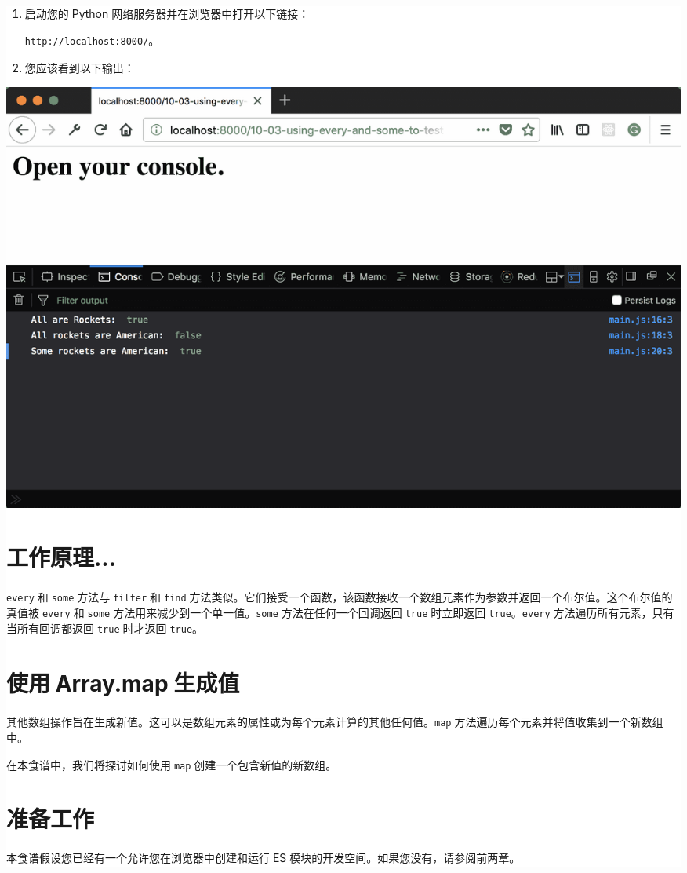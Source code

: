1.  启动您的 Python 网络服务器并在浏览器中打开以下链接：

    `http://localhost:8000/`。

1.  您应该看到以下输出：

![图片](img/0117dc49-72ac-43f6-8a31-82a104ca568f.png)

# 工作原理...

`every` 和 `some` 方法与 `filter` 和 `find` 方法类似。它们接受一个函数，该函数接收一个数组元素作为参数并返回一个布尔值。这个布尔值的真值被 `every` 和 `some` 方法用来减少到一个单一值。`some` 方法在任何一个回调返回 `true` 时立即返回 `true`。`every` 方法遍历所有元素，只有当所有回调都返回 `true` 时才返回 `true`。

# 使用 Array.map 生成值

其他数组操作旨在生成新值。这可以是数组元素的属性或为每个元素计算的其他任何值。`map` 方法遍历每个元素并将值收集到一个新数组中。

在本食谱中，我们将探讨如何使用 `map` 创建一个包含新值的新数组。

# 准备工作

本食谱假设您已经有一个允许您在浏览器中创建和运行 ES 模块的开发空间。如果您没有，请参阅前两章。
